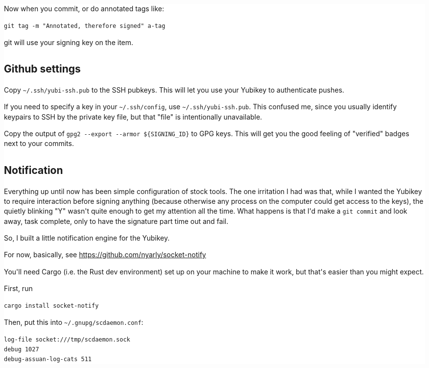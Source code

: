 Now when you commit,
or do annotated tags like:
```shell
git tag -m "Annotated, therefore signed" a-tag
```
git will use your signing key on the item.

## Github settings

Copy `~/.ssh/yubi-ssh.pub` to the SSH pubkeys.
This will let you use your Yubikey to authenticate pushes.

If you need to specify a key in your `~/.ssh/config`,
use `~/.ssh/yubi-ssh.pub`.
This confused me,
since you usually identify keypairs to SSH
by the private key file,
but that "file" is intentionally unavailable.

Copy the output of `gpg2 --export --armor ${SIGNING_ID}` to GPG keys.
This will get you the good feeling of "verified" badges next to your commits.

## Notification

Everything up until now has been simple configuration of stock tools.
The one irritation I had was that,
while I wanted the Yubikey to require interaction before signing anything
(because otherwise any process on the computer could get access to the keys),
the quietly blinking "Y" wasn't quite enough
to get my attention all the time.
What happens is that I'd make a `git commit` and
look away, task complete,
only to have the signature part time out and fail.

So,
I built a little notification engine for the Yubikey.

For now, basically, see
https://github.com/nyarly/socket-notify

You'll need Cargo
(i.e. the Rust dev environment)
set up on your machine to make it work,
but that's easier than you might expect.

First, run
```shell
cargo install socket-notify
```

Then, put this into `~/.gnupg/scdaemon.conf`:
```
log-file socket:///tmp/scdaemon.sock
debug 1027
debug-assuan-log-cats 511
```
